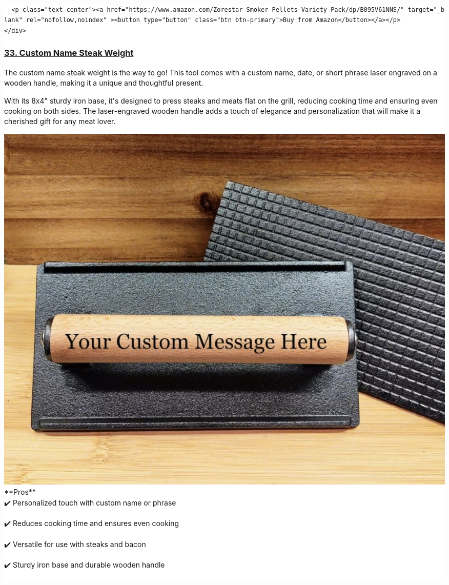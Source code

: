       <p class="text-center"><a href="https://www.amazon.com/Zorestar-Smoker-Pellets-Variety-Pack/dp/B095V61NNS/" target="_blank" rel="nofollow,noindex" ><button type="button" class="btn btn-primary">Buy from Amazon</button></a></p>
    </div>
</div>

### [33\. Custom Name Steak Weight](https://www.awin1.com/cread.php?awinmid=10690&awinaffid=963277&platform=cl&ued=https://www.etsy.com/listing/1414771294/personalized-custom-name-initials-cast)

The custom name steak weight is the way to go! This tool comes with a custom name, date, or short phrase laser engraved on a wooden handle, making it a unique and thoughtful present.

With its 8x4" sturdy iron base, it's designed to press steaks and meats flat on the grill, reducing cooking time and ensuring even cooking on both sides. The laser-engraved wooden handle adds a touch of elegance and personalization that will make it a cherished gift for any meat lover.

<div class="f-grid">
    <div class="f-grid-col">
      <a href="https://www.awin1.com/cread.php?awinmid=10690&awinaffid=963277&platform=cl&ued=https://www.etsy.com/listing/1414771294/personalized-custom-name-initials-cast" target="_blank" rel="nofollow,noindex" ><img class="img-thumb lazyimg" src="/img/post/20230601/Custom-Name-Steak-Weight-960x763.jpg" alt="35 Gifts for New Boyfriend That'll Make Him Surprise In 2023"></a>
    </div>
    <div class="f-grid-col">
      **Pros**<br>
  		✔️ Personalized touch with custom name or phrase<br><br>
  		✔️ Reduces cooking time and ensures even cooking<br><br>
  		✔️ Versatile for use with steaks and bacon<br><br>
  		✔️ Sturdy iron base and durable wooden handle<br><br>